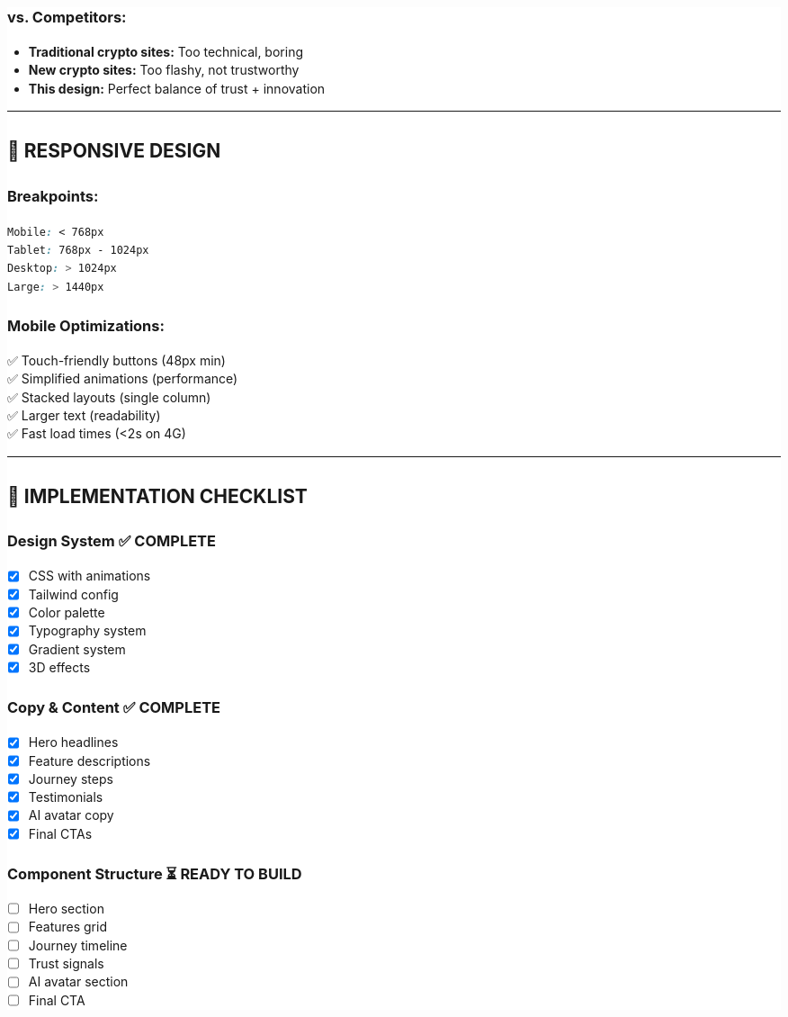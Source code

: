 ### **vs. Competitors:**
- **Traditional crypto sites:** Too technical, boring
- **New crypto sites:** Too flashy, not trustworthy
- **This design:** Perfect balance of trust + innovation

---

## 📱 RESPONSIVE DESIGN

### **Breakpoints:**
```css
Mobile: < 768px
Tablet: 768px - 1024px
Desktop: > 1024px
Large: > 1440px
```

### **Mobile Optimizations:**
✅ Touch-friendly buttons (48px min)  
✅ Simplified animations (performance)  
✅ Stacked layouts (single column)  
✅ Larger text (readability)  
✅ Fast load times (<2s on 4G)  

---

## 🎯 IMPLEMENTATION CHECKLIST

### **Design System** ✅ COMPLETE
- [x] CSS with animations
- [x] Tailwind config
- [x] Color palette
- [x] Typography system
- [x] Gradient system
- [x] 3D effects

### **Copy & Content** ✅ COMPLETE
- [x] Hero headlines
- [x] Feature descriptions
- [x] Journey steps
- [x] Testimonials
- [x] AI avatar copy
- [x] Final CTAs

### **Component Structure** ⏳ READY TO BUILD
- [ ] Hero section
- [ ] Features grid
- [ ] Journey timeline
- [ ] Trust signals
- [ ] AI avatar section
- [ ] Final CTA
